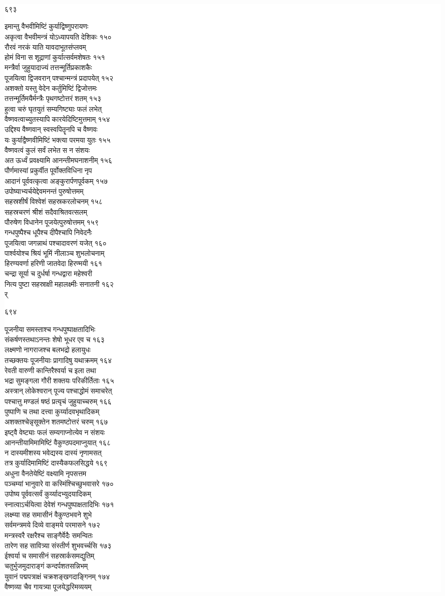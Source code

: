 ६९३  

इमान्तु वैभवीमिष्टिं कुर्याद्विष्णुपरायणः  
अकृत्वा वैभवीमन्त्रं योऽध्यापयति देशिकः  १५०  
रौरवं नरकं याति यावदाभूतसंप्लवम्  
होमं विना स शूद्राणां कुर्यात्सर्वमशेषतः  १५१  
मन्त्रैर्वा जुहुयादाज्यं तत्तन्मूर्तिप्रकाशकैः  
पूजयित्वा द्विजवरान् पश्चान्मन्त्रं प्रदापयेत्  १५२  
अशक्तो यस्तु वेदेन कर्तुमिष्टिं द्विजोत्तमः  
तत्तन्मूर्तिमयैर्मन्त्रैः पृथगष्टोत्तरं शतम्  १५३  
हुत्वा चरुं घृतयुतं सम्यगिष्ट्याः फलं लभेत्  
वैष्णवत्वाच्युतस्यापि कारयेदिष्टिमुत्तमाम्  १५४  
उद्दिश्य वैष्णवान् स्वस्वपितॄनपि च वैष्णवः  
यः कुर्याद्वैष्णवीमिष्टिं भक्त्या परमया युतः  १५५  
वैष्णवत्वं कुलं सर्वं लभेत स न संशयः  
अत ऊर्ध्वं प्रवक्ष्यामि आनन्तीमघनाशनीम्  १५६  
पौर्णमास्यां प्रकुर्वीत पूर्वोक्तविधिना नृप  
आदानं पूर्ववत्कृत्वा अङ्कुरार्पणपूर्वकम्  १५७  
उपोष्याभ्यर्चयेद्देवमनन्तं पुरुषोत्तमम्  
सहस्रशीर्षं विश्वेशं सहस्रकरलोचनम्  १५८  
सहस्रचरणं श्रीशं सदैवाश्रितवत्सलम्  
पौरुषेण विधानेन पूजयेत्पुरुषोत्तमम्  १५९  
गन्धपुष्पैश्च धूपैश्च दीपैश्चापि निवेदनैः  
पूजयित्वा जगन्नाथं पश्चादावरणं यजेत्  १६०  
पार्श्वयोश्च श्रियं भूमिं नीलाञ्च शुभलोचनाम्  
हिरण्यवर्णा हरिणी जातवेदा हिरण्मयी  १६१  
चन्द्रा सूर्या च दुर्धर्षा गन्धद्वारा महेश्वरी  
नित्य पुष्टा सहस्राक्षी महालक्ष्मीः सनातनी  १६२  
र्  

६९४  

पूजनीया समस्ताश्च गन्धपुष्पाक्षतादिभिः  
संकर्षणस्तथाऽनन्तः शेषो भूधर एव च  १६३  
लक्ष्मणो नागराजश्च बलभद्रो हलायुधः  
तच्छक्तयः पूजनीयाः प्रागादिषु यथाक्रमम्  १६४  
रेवती वारुणी कान्तिरैश्वर्या च इला तथा  
भद्रा सुमङ्गला गौरी शक्तयः परिकीर्तिताः  १६५  
अस्त्रान् लोकेश्वरान् पूज्य पश्चाद्धोमं समाचरेत्  
पश्चात्तु मण्डलं षष्ठं प्रत्यृचं जुहुयाच्चरुम्  १६६  
पुष्पाणि च तथा दत्त्वा कुर्य्यादवभृथादिकम्  
अशक्तश्चेन्नृसूक्तेन शतमष्टोत्तरं चरुम्  १६७  
इष्ट्वै वेष्ट्याः फलं सम्यगाप्नोत्येव न संशयः  
आनन्तीयामिमामिष्टिं वैकुण्ठपदमाप्नुयात्  १६८  
न दास्यमीशस्य भवेद्यस्य दास्यं नृणामसत्  
तत्र कुर्यादिमामिष्टिं दास्यैकफलसिद्धये  १६९  
अधुना वैनतेयेष्टिं वक्ष्यामि नृपसत्तम  
पञ्चम्यां भानुवारे वा कस्मिंश्चिच्छुभवासरे  १७०  
उपोष्य पूर्ववत्सर्वं कुर्य्यादभ्युदयादिकम्  
स्नात्वाऽर्चयित्वा देवेशं गन्धपुष्पाक्षतादिभिः  १७१  
लक्ष्म्या सह समासीनं वैकुण्ठभवने शुभे  
सर्वमन्त्रमये दिव्ये वाङ्मये परमासने  १७२  
मन्त्रस्वरै रक्षरैश्च साङ्गैर्वेदैः समन्वितः  
तारेण सह सावित्र्या संस्तीर्ण शुभवर्च्चसि  १७३  
ईश्वर्या च समासीनं सहस्रार्कसमद्युतिम्  
चतुर्भुजमुदाराङ्गं कन्दर्पशतसन्निभम्  
युवानं पद्मपत्राक्षं चक्रशङ्खगदाङ्गिनम्  १७४  
वैष्णव्या चैव गायत्र्या पूजयेद्धरिमव्ययम्  
